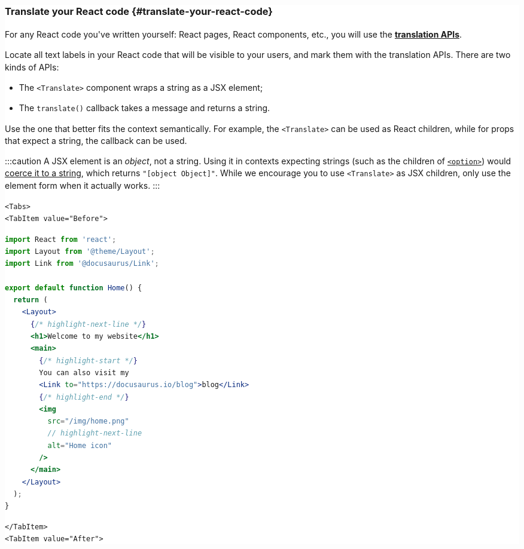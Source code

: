### Translate your React code {#translate-your-react-code}

For any React code you've written yourself: React pages, React components, etc., you will use the [**translation APIs**](../docusaurus-core.md#translate).

Locate all text labels in your React code that will be visible to your users, and mark them with the translation APIs. There are two kinds of APIs:

- The `<Translate>` component wraps a string as a JSX element;

- The `translate()` callback takes a message and returns a string.

Use the one that better fits the context semantically. For example, the `<Translate>` can be used as React children, while for props that expect a string, the callback can be used.

:::caution
A JSX element is an *object*, not a string. Using it in contexts expecting strings (such as the children of [`<option>`](https://developer.mozilla.org/en-US/docs/Web/HTML/Element/option)) would [coerce it to a string](https://developer.mozilla.org/en-US/docs/Web/JavaScript/Reference/Global_Objects/Object/toString), which returns `"[object Object]"`. While we encourage you to use `<Translate>` as JSX children, only use the element form when it actually works.
:::

```mdx-code-block
<Tabs>
<TabItem value="Before">
```

```jsx title="src/pages/index.js"
import React from 'react';
import Layout from '@theme/Layout';
import Link from '@docusaurus/Link';

export default function Home() {
  return (
    <Layout>
      {/* highlight-next-line */}
      <h1>Welcome to my website</h1>
      <main>
        {/* highlight-start */}
        You can also visit my
        <Link to="https://docusaurus.io/blog">blog</Link>
        {/* highlight-end */}
        <img
          src="/img/home.png"
          // highlight-next-line
          alt="Home icon"
        />
      </main>
    </Layout>
  );
}
```

```mdx-code-block
</TabItem>
<TabItem value="After">
```
